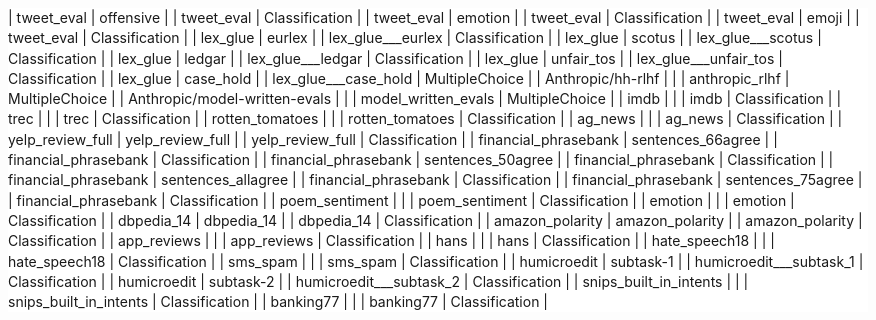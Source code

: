 | tweet_eval                              | offensive                                           |               | tweet_eval                                          | Classification      |
| tweet_eval                              | emotion                                             |               | tweet_eval                                          | Classification      |
| tweet_eval                              | emoji                                               |               | tweet_eval                                          | Classification      |
| lex_glue                                | eurlex                                              |               | lex_glue___eurlex                                   | Classification      |
| lex_glue                                | scotus                                              |               | lex_glue___scotus                                   | Classification      |
| lex_glue                                | ledgar                                              |               | lex_glue___ledgar                                   | Classification      |
| lex_glue                                | unfair_tos                                          |               | lex_glue___unfair_tos                               | Classification      |
| lex_glue                                | case_hold                                           |               | lex_glue___case_hold                                | MultipleChoice      |
| Anthropic/hh-rlhf                       |                                                     |               | anthropic_rlhf                                      | MultipleChoice      |
| Anthropic/model-written-evals           |                                                     |               | model_written_evals                                 | MultipleChoice      |
| imdb                                    |                                                     |               | imdb                                                | Classification      |
| trec                                    |                                                     |               | trec                                                | Classification      |
| rotten_tomatoes                         |                                                     |               | rotten_tomatoes                                     | Classification      |
| ag_news                                 |                                                     |               | ag_news                                             | Classification      |
| yelp_review_full                        | yelp_review_full                                    |               | yelp_review_full                                    | Classification      |
| financial_phrasebank                    | sentences_66agree                                   |               | financial_phrasebank                                | Classification      |
| financial_phrasebank                    | sentences_50agree                                   |               | financial_phrasebank                                | Classification      |
| financial_phrasebank                    | sentences_allagree                                  |               | financial_phrasebank                                | Classification      |
| financial_phrasebank                    | sentences_75agree                                   |               | financial_phrasebank                                | Classification      |
| poem_sentiment                          |                                                     |               | poem_sentiment                                      | Classification      |
| emotion                                 |                                                     |               | emotion                                             | Classification      |
| dbpedia_14                              | dbpedia_14                                          |               | dbpedia_14                                          | Classification      |
| amazon_polarity                         | amazon_polarity                                     |               | amazon_polarity                                     | Classification      |
| app_reviews                             |                                                     |               | app_reviews                                         | Classification      |
| hans                                    |                                                     |               | hans                                                | Classification      |
| hate_speech18                           |                                                     |               | hate_speech18                                       | Classification      |
| sms_spam                                |                                                     |               | sms_spam                                            | Classification      |
| humicroedit                             | subtask-1                                           |               | humicroedit___subtask_1                             | Classification      |
| humicroedit                             | subtask-2                                           |               | humicroedit___subtask_2                             | Classification      |
| snips_built_in_intents                  |                                                     |               | snips_built_in_intents                              | Classification      |
| banking77                               |                                                     |               | banking77                                           | Classification      |